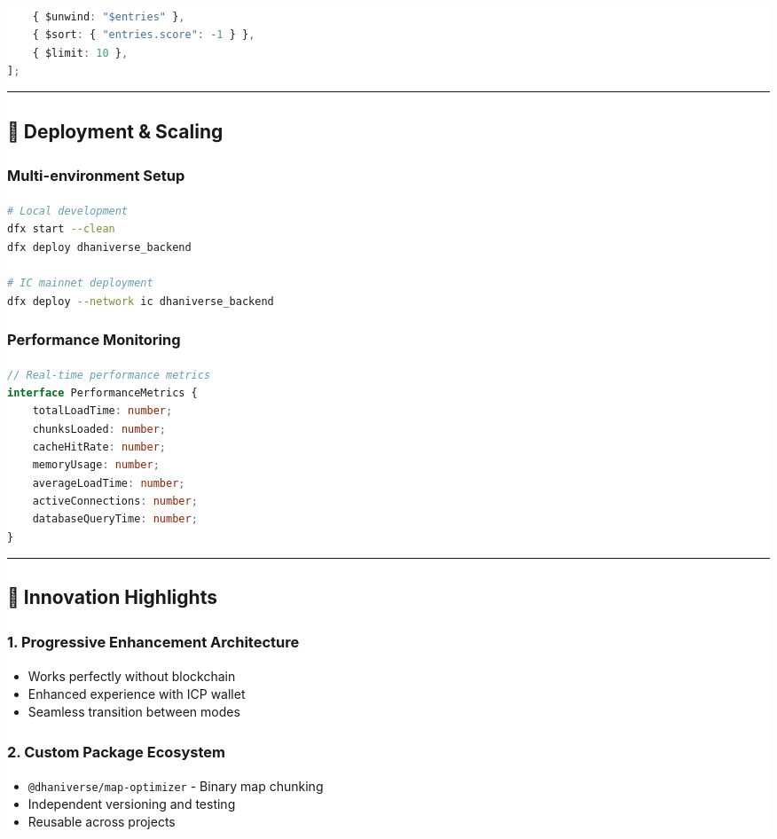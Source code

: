 ```typescript
    { $unwind: "$entries" },
    { $sort: { "entries.score": -1 } },
    { $limit: 10 },
];
```

---

## 🚀 **Deployment & Scaling**

### **Multi-environment Setup**

```bash
# Local development
dfx start --clean
dfx deploy dhaniverse_backend

# IC mainnet deployment
dfx deploy --network ic dhaniverse_backend
```

### **Performance Monitoring**

```typescript
// Real-time performance metrics
interface PerformanceMetrics {
    totalLoadTime: number;
    chunksLoaded: number;
    cacheHitRate: number;
    memoryUsage: number;
    averageLoadTime: number;
    activeConnections: number;
    databaseQueryTime: number;
}
```

---

## 🎯 **Innovation Highlights**

### **1. Progressive Enhancement Architecture**

-   Works perfectly without blockchain
-   Enhanced experience with ICP wallet
-   Seamless transition between modes

### **2. Custom Package Ecosystem**

-   `@dhaniverse/map-optimizer` - Binary map chunking
-   Independent versioning and testing
-   Reusable across projects
